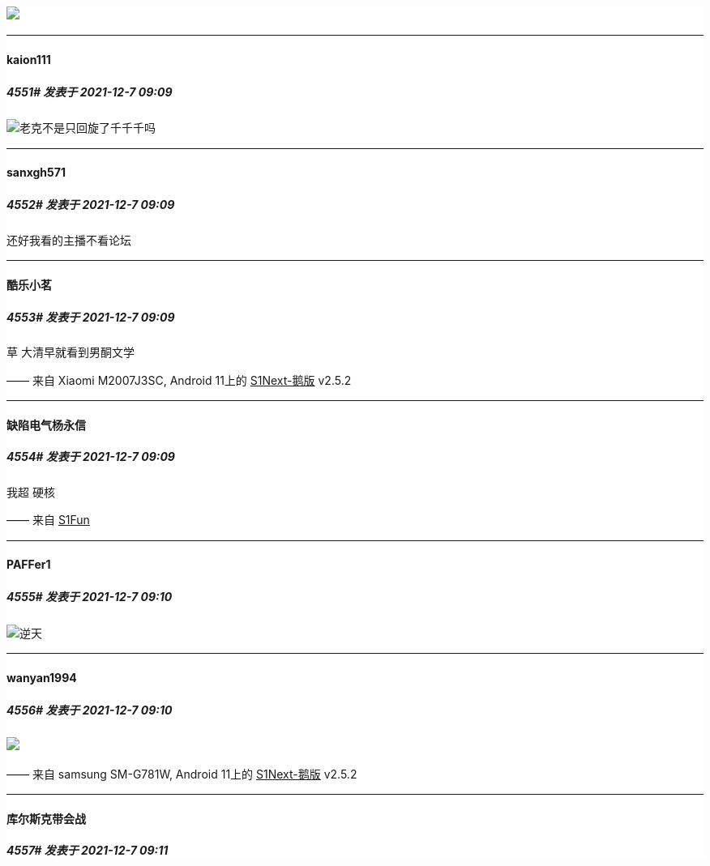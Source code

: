 <img src="https://static.saraba1st.com/image/smiley/face2017/122.png" referrerpolicy="no-referrer">

*****

####  kaion111  
##### 4551#       发表于 2021-12-7 09:09

<img src="https://static.saraba1st.com/image/smiley/face2017/067.png" referrerpolicy="no-referrer">老克不是只回旋了千千千吗

*****

####  sanxgh571  
##### 4552#       发表于 2021-12-7 09:09

还好我看的主播不看论坛

*****

####  酷乐小茗  
##### 4553#       发表于 2021-12-7 09:09

草 大清早就看到男酮文学

—— 来自 Xiaomi M2007J3SC, Android 11上的 [S1Next-鹅版](https://github.com/ykrank/S1-Next/releases) v2.5.2

*****

####  缺陷电气杨永信  
##### 4554#       发表于 2021-12-7 09:09

我超 硬核

—— 来自 [S1Fun](https://s1fun.koalcat.com)

*****

####  PAFFer1  
##### 4555#       发表于 2021-12-7 09:10

<img src="https://static.saraba1st.com/image/smiley/face2017/130.png" referrerpolicy="no-referrer">逆天

*****

####  wanyan1994  
##### 4556#       发表于 2021-12-7 09:10

<img src="https://static.saraba1st.com/image/smiley/face2017/166.png" referrerpolicy="no-referrer">

—— 来自 samsung SM-G781W, Android 11上的 [S1Next-鹅版](https://github.com/ykrank/S1-Next/releases) v2.5.2

*****

####  库尔斯克带会战  
##### 4557#       发表于 2021-12-7 09:11
